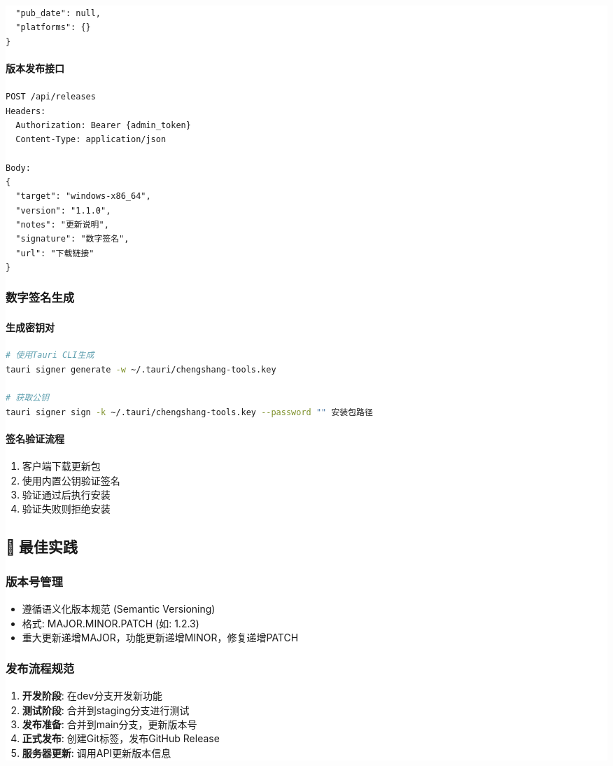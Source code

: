 ```
  "pub_date": null,
  "platforms": {}
}
```

#### 版本发布接口
```
POST /api/releases
Headers:
  Authorization: Bearer {admin_token}
  Content-Type: application/json

Body:
{
  "target": "windows-x86_64",
  "version": "1.1.0",
  "notes": "更新说明",
  "signature": "数字签名",
  "url": "下载链接"
}
```

### 数字签名生成

#### 生成密钥对
```bash
# 使用Tauri CLI生成
tauri signer generate -w ~/.tauri/chengshang-tools.key

# 获取公钥
tauri signer sign -k ~/.tauri/chengshang-tools.key --password "" 安装包路径
```

#### 签名验证流程
1. 客户端下载更新包
2. 使用内置公钥验证签名
3. 验证通过后执行安装
4. 验证失败则拒绝安装

## 🎯 最佳实践

### 版本号管理
- 遵循语义化版本规范 (Semantic Versioning)
- 格式: MAJOR.MINOR.PATCH (如: 1.2.3)
- 重大更新递增MAJOR，功能更新递增MINOR，修复递增PATCH

### 发布流程规范
1. **开发阶段**: 在dev分支开发新功能
2. **测试阶段**: 合并到staging分支进行测试
3. **发布准备**: 合并到main分支，更新版本号
4. **正式发布**: 创建Git标签，发布GitHub Release
5. **服务器更新**: 调用API更新版本信息
